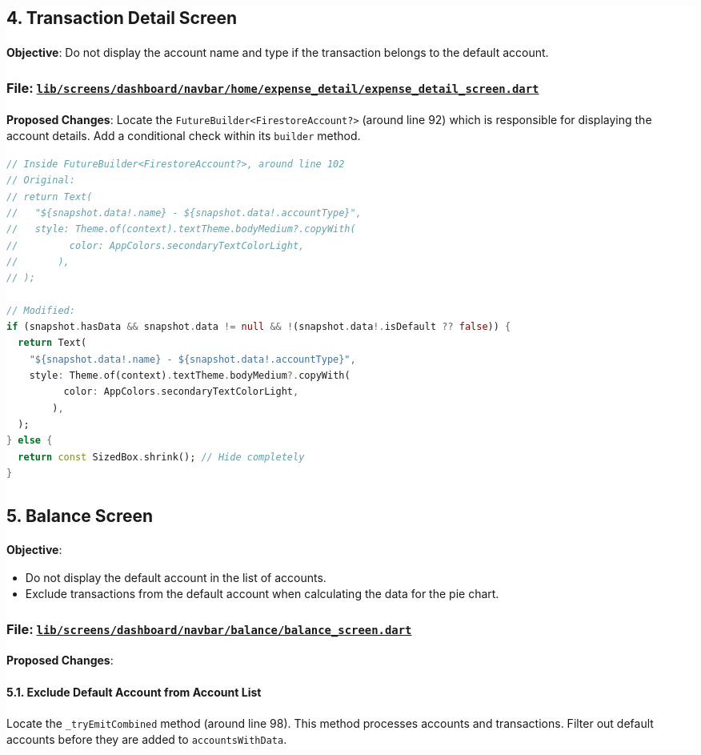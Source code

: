 ## 4. Transaction Detail Screen

**Objective**: Do not display the account name and type if the transaction belongs to the default account.

### File: [`lib/screens/dashboard/navbar/home/expense_detail/expense_detail_screen.dart`](lib/screens/dashboard/navbar/home/expense_detail/expense_detail_screen.dart)

**Proposed Changes**:
Locate the `FutureBuilder<FirestoreAccount?>` (around line 92) which is responsible for displaying the account details. Add a conditional check within its `builder` method.

```dart
// Inside FutureBuilder<FirestoreAccount?>, around line 102
// Original:
// return Text(
//   "${snapshot.data!.name} - ${snapshot.data!.accountType}",
//   style: Theme.of(context).textTheme.bodyMedium?.copyWith(
//         color: AppColors.secondaryTextColorLight,
//       ),
// );

// Modified:
if (snapshot.hasData && snapshot.data != null && !(snapshot.data!.isDefault ?? false)) {
  return Text(
    "${snapshot.data!.name} - ${snapshot.data!.accountType}",
    style: Theme.of(context).textTheme.bodyMedium?.copyWith(
          color: AppColors.secondaryTextColorLight,
        ),
  );
} else {
  return const SizedBox.shrink(); // Hide completely
}
```

## 5. Balance Screen

**Objective**:
*   Do not display the default account in the list of accounts.
*   Exclude transactions from the default account when calculating the data for the pie chart.

### File: [`lib/screens/dashboard/navbar/balance/balance_screen.dart`](lib/screens/dashboard/navbar/balance/balance_screen.dart)

**Proposed Changes**:

#### 5.1. Exclude Default Account from Account List

Locate the `_tryEmitCombined` method (around line 98). This method processes accounts and transactions. Filter out default accounts before they are added to `accountsWithData`.
